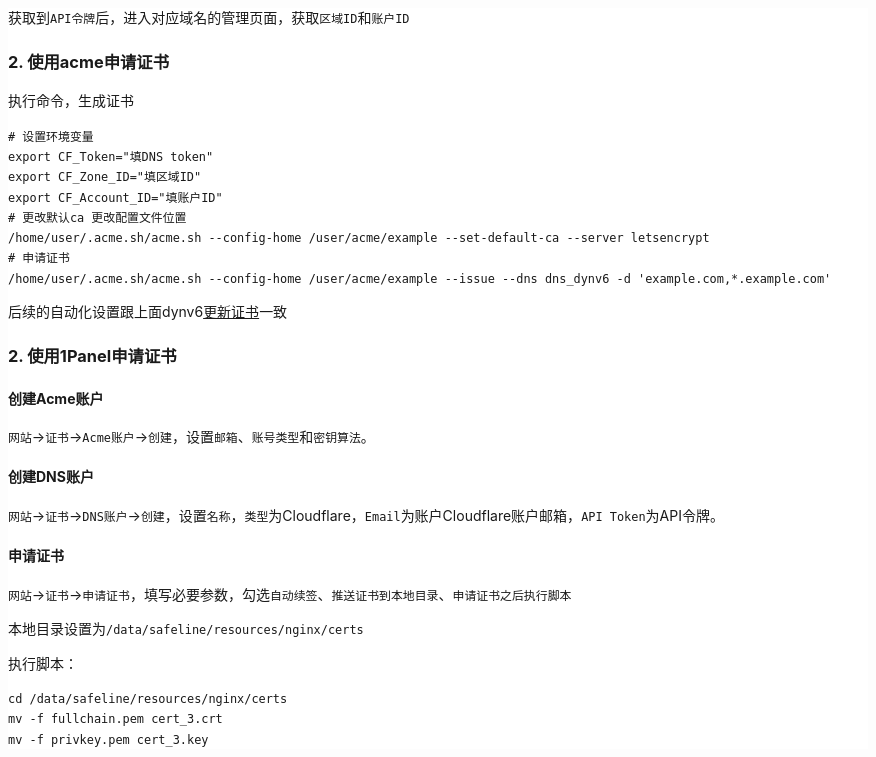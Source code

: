 获取到`API令牌`后，进入对应域名的管理页面，获取`区域ID`和`账户ID`
### 2. 使用acme申请证书

执行命令，生成证书
```shell
# 设置环境变量
export CF_Token="填DNS token"
export CF_Zone_ID="填区域ID"
export CF_Account_ID="填账户ID"
# 更改默认ca 更改配置文件位置
/home/user/.acme.sh/acme.sh --config-home /user/acme/example --set-default-ca --server letsencrypt
# 申请证书
/home/user/.acme.sh/acme.sh --config-home /user/acme/example --issue --dns dns_dynv6 -d 'example.com,*.example.com'
```
后续的自动化设置跟上面dynv6[更新证书](#^5275f1)一致
### 2. 使用1Panel申请证书

#### 创建Acme账户

`网站`->`证书`->`Acme账户`->`创建`，设置`邮箱`、`账号类型`和`密钥算法`。
#### 创建DNS账户

`网站`->`证书`->`DNS账户`->`创建`，设置`名称`，`类型`为Cloudflare，`Email`为账户Cloudflare账户邮箱，`API Token`为API令牌。
#### 申请证书

`网站`->`证书`->`申请证书`，填写必要参数，勾选`自动续签`、`推送证书到本地目录`、`申请证书之后执行脚本`

本地目录设置为`/data/safeline/resources/nginx/certs`

执行脚本：
```shell
cd /data/safeline/resources/nginx/certs
mv -f fullchain.pem cert_3.crt
mv -f privkey.pem cert_3.key
```